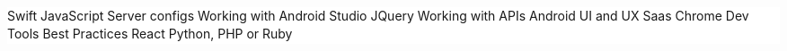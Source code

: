 <td >Swift
</td>
</tr>
<tr >

<td >JavaScript
</td>

<td >Server configs
</td>

<td >Working with Android Studio
</td>

<td >
</td>
</tr>
<tr >

<td >JQuery
</td>

<td >Working with APIs
</td>

<td >Android UI and UX
</td>

<td >
</td>
</tr>
<tr >

<td >Saas
</td>

<td >Chrome Dev Tools
</td>

<td >Best Practices
</td>

<td >
</td>
</tr>
<tr >

<td >React
</td>

<td >Python, PHP or Ruby
</td>

<td >
</td>

<td >
</td>
</tr>
<tr >
